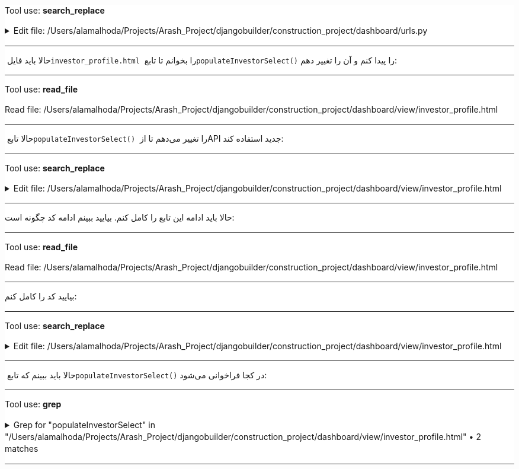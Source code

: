 Tool use: **search_replace**


<details><summary>Edit file: /Users/alamalhoda/Projects/Arash_Project/djangobuilder/construction_project/dashboard/urls.py</summary></details>

---

حالا باید فایل ‏‍`investor_profile.html` را بخوانم تا تابع ‏‍`populateInvestorSelect()` را پیدا کنم و آن را تغییر دهم:

---

Tool use: **read_file**

Read file: /Users/alamalhoda/Projects/Arash_Project/djangobuilder/construction_project/dashboard/view/investor_profile.html

---

حالا تابع ‏‍`populateInvestorSelect()` را تغییر می‌دهم تا از ‏‍API جدید استفاده کند:

---

Tool use: **search_replace**


<details><summary>Edit file: /Users/alamalhoda/Projects/Arash_Project/djangobuilder/construction_project/dashboard/view/investor_profile.html</summary></details>

---

حالا باید ادامه این تابع را کامل کنم. بیایید ببینم ادامه کد چگونه است:

---

Tool use: **read_file**

Read file: /Users/alamalhoda/Projects/Arash_Project/djangobuilder/construction_project/dashboard/view/investor_profile.html

---

بیایید کد را کامل کنم:

---

Tool use: **search_replace**


<details><summary>Edit file: /Users/alamalhoda/Projects/Arash_Project/djangobuilder/construction_project/dashboard/view/investor_profile.html</summary></details>

---

حالا باید ببینم که تابع ‏‍`populateInvestorSelect()` در کجا فراخوانی می‌شود:

---

Tool use: **grep**

<details><summary>Grep for "populateInvestorSelect" in "/Users/alamalhoda/Projects/Arash_Project/djangobuilder/construction_project/dashboard/view/investor_profile.html" • 2 matches</summary></details>

---